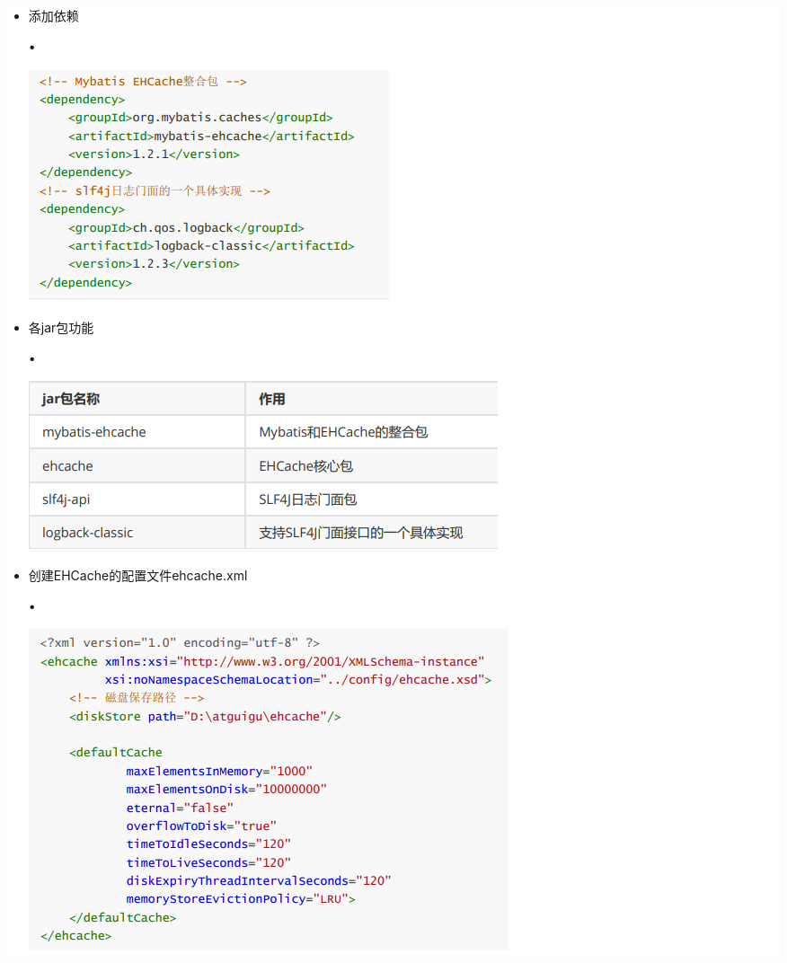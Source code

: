 -   添加依赖

    •

    ![desc](media/735407821a2d759e5682f0370c062f25.png)

-   各jar包功能

    •

    ![desc](media/49d90bdd7b81fa771ab4ce1221085cc8.png)

-   创建EHCache的配置文件ehcache.xml

    •

    ![desc](media/642c9e4f738ab8be417d27a6170f296c.png)
